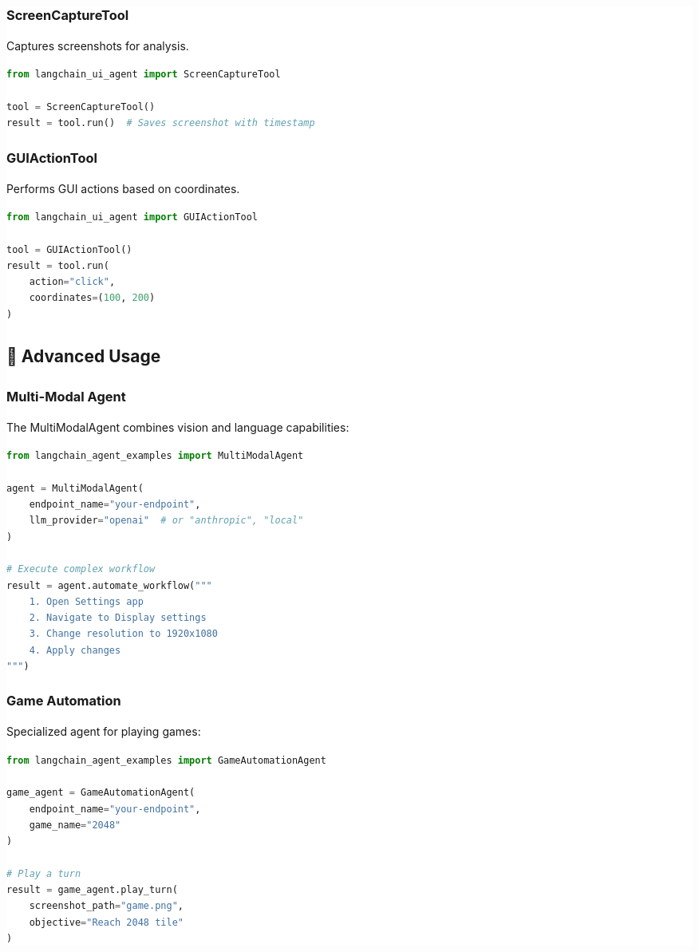 ### ScreenCaptureTool
Captures screenshots for analysis.

```python
from langchain_ui_agent import ScreenCaptureTool

tool = ScreenCaptureTool()
result = tool.run()  # Saves screenshot with timestamp
```

### GUIActionTool
Performs GUI actions based on coordinates.

```python
from langchain_ui_agent import GUIActionTool

tool = GUIActionTool()
result = tool.run(
    action="click",
    coordinates=(100, 200)
)
```

## 🎯 Advanced Usage

### Multi-Modal Agent

The MultiModalAgent combines vision and language capabilities:

```python
from langchain_agent_examples import MultiModalAgent

agent = MultiModalAgent(
    endpoint_name="your-endpoint",
    llm_provider="openai"  # or "anthropic", "local"
)

# Execute complex workflow
result = agent.automate_workflow("""
    1. Open Settings app
    2. Navigate to Display settings
    3. Change resolution to 1920x1080
    4. Apply changes
""")
```

### Game Automation

Specialized agent for playing games:

```python
from langchain_agent_examples import GameAutomationAgent

game_agent = GameAutomationAgent(
    endpoint_name="your-endpoint",
    game_name="2048"
)

# Play a turn
result = game_agent.play_turn(
    screenshot_path="game.png",
    objective="Reach 2048 tile"
)
```
